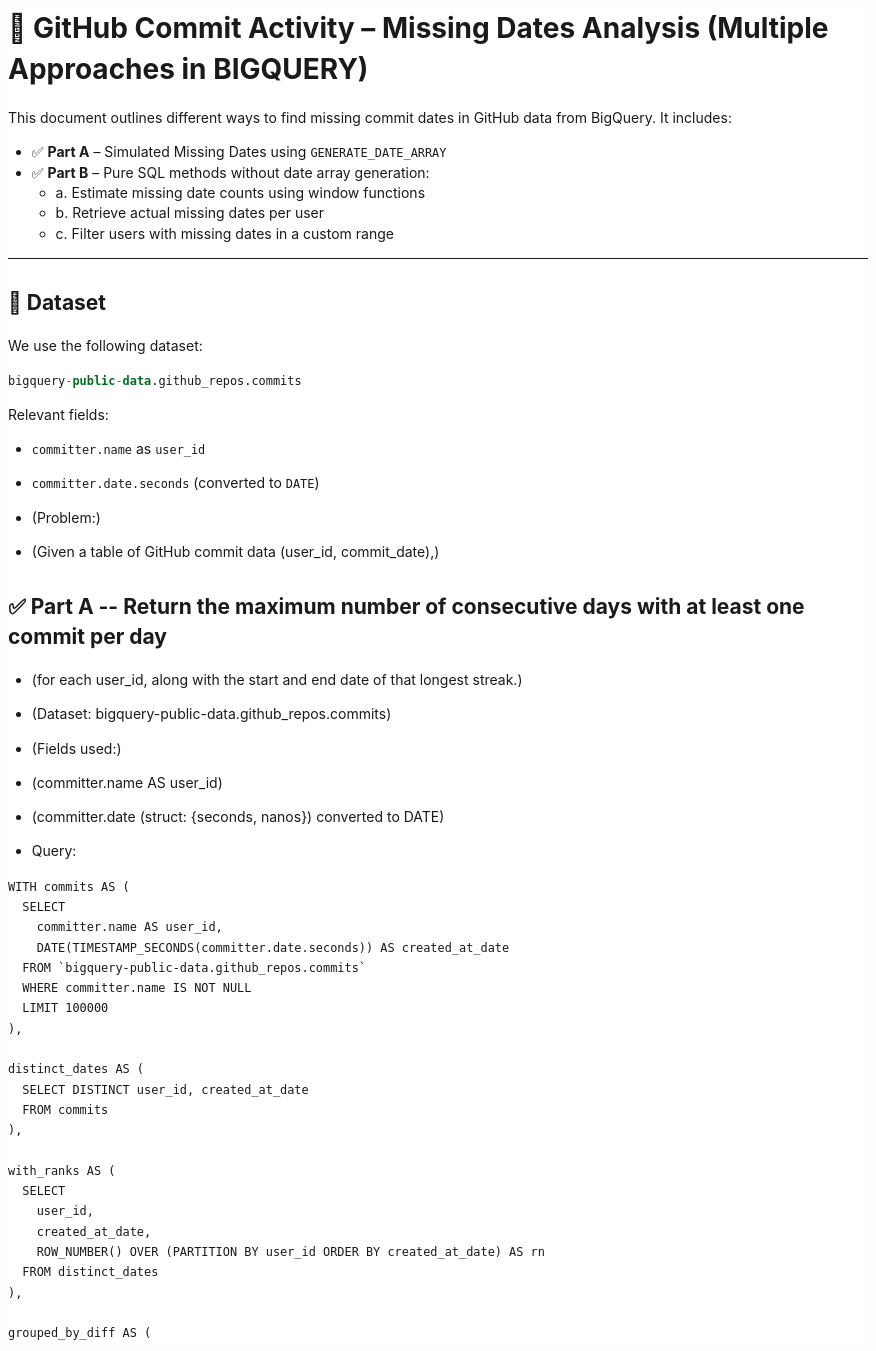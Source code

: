 # 🧮 GitHub Commit Activity – Missing Dates Analysis (Multiple Approaches in BIGQUERY)

This document outlines different ways to find missing commit dates in GitHub data from BigQuery. It includes:

- ✅ **Part A** – Simulated Missing Dates using `GENERATE_DATE_ARRAY`
- ✅ **Part B** – Pure SQL methods without date array generation:
  - a. Estimate missing date counts using window functions
  - b. Retrieve actual missing dates per user
  - c. Filter users with missing dates in a custom range

---

## 📂 Dataset

We use the following dataset:

```sql
bigquery-public-data.github_repos.commits
```

Relevant fields:
- `committer.name` as `user_id`
- `committer.date.seconds` (converted to `DATE`)


- (Problem:)
- (Given a table of GitHub commit data &#40;user_id, commit_date&#41;,)

## ✅ Part A -- Return the maximum number of consecutive days with at least one commit per day

- (for each user_id, along with the start and end date of that longest streak.)

- (Dataset: bigquery-public-data.github_repos.commits)

- (Fields used:)

- (committer.name AS user_id)
- (committer.date &#40;struct: {seconds, nanos}&#41; converted to DATE)

- Query:
```
WITH commits AS (
  SELECT
    committer.name AS user_id,
    DATE(TIMESTAMP_SECONDS(committer.date.seconds)) AS created_at_date
  FROM `bigquery-public-data.github_repos.commits`
  WHERE committer.name IS NOT NULL
  LIMIT 100000
),

distinct_dates AS (
  SELECT DISTINCT user_id, created_at_date
  FROM commits
),

with_ranks AS (
  SELECT
    user_id,
    created_at_date,
    ROW_NUMBER() OVER (PARTITION BY user_id ORDER BY created_at_date) AS rn
  FROM distinct_dates
),

grouped_by_diff AS (
```